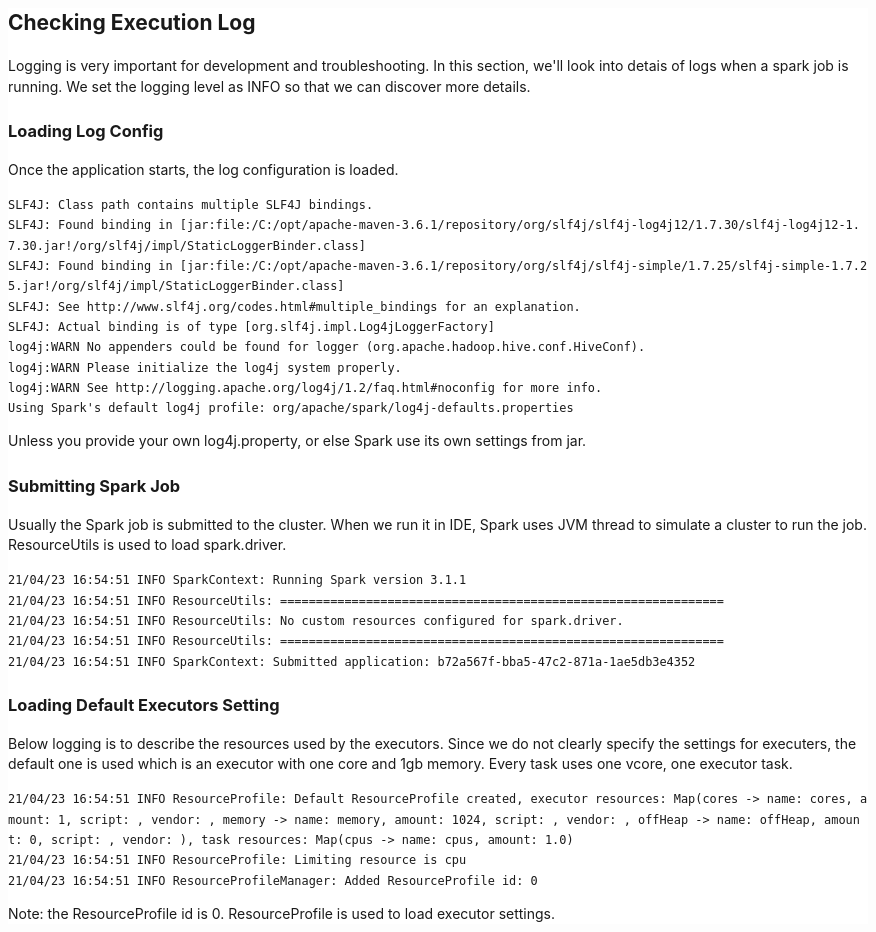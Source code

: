 ## Checking Execution Log
Logging is very important for development and troubleshooting. In this section, we'll look into detais of logs when a spark job is running. We set the logging level as INFO so that we can discover more details.

### Loading Log Config
Once the application starts, the log configuration is loaded.
```
SLF4J: Class path contains multiple SLF4J bindings.
SLF4J: Found binding in [jar:file:/C:/opt/apache-maven-3.6.1/repository/org/slf4j/slf4j-log4j12/1.7.30/slf4j-log4j12-1.7.30.jar!/org/slf4j/impl/StaticLoggerBinder.class]
SLF4J: Found binding in [jar:file:/C:/opt/apache-maven-3.6.1/repository/org/slf4j/slf4j-simple/1.7.25/slf4j-simple-1.7.25.jar!/org/slf4j/impl/StaticLoggerBinder.class]
SLF4J: See http://www.slf4j.org/codes.html#multiple_bindings for an explanation.
SLF4J: Actual binding is of type [org.slf4j.impl.Log4jLoggerFactory]
log4j:WARN No appenders could be found for logger (org.apache.hadoop.hive.conf.HiveConf).
log4j:WARN Please initialize the log4j system properly.
log4j:WARN See http://logging.apache.org/log4j/1.2/faq.html#noconfig for more info.
Using Spark's default log4j profile: org/apache/spark/log4j-defaults.properties
```
Unless you provide your own log4j.property, or else Spark use its own settings from jar.

### Submitting Spark Job
Usually the Spark job is submitted to the cluster. When we run it in IDE, Spark uses JVM thread to simulate a cluster to run the job. ResourceUtils is used to load spark.driver.

```
21/04/23 16:54:51 INFO SparkContext: Running Spark version 3.1.1
21/04/23 16:54:51 INFO ResourceUtils: ==============================================================
21/04/23 16:54:51 INFO ResourceUtils: No custom resources configured for spark.driver.
21/04/23 16:54:51 INFO ResourceUtils: ==============================================================
21/04/23 16:54:51 INFO SparkContext: Submitted application: b72a567f-bba5-47c2-871a-1ae5db3e4352
```

### Loading Default Executors Setting
Below logging is to describe the resources used by the executors. Since we do not clearly specify the settings for executers, the default one is used which is an executor with one core and 1gb memory. Every task uses one vcore, one executor task.

```
21/04/23 16:54:51 INFO ResourceProfile: Default ResourceProfile created, executor resources: Map(cores -> name: cores, amount: 1, script: , vendor: , memory -> name: memory, amount: 1024, script: , vendor: , offHeap -> name: offHeap, amount: 0, script: , vendor: ), task resources: Map(cpus -> name: cpus, amount: 1.0)
21/04/23 16:54:51 INFO ResourceProfile: Limiting resource is cpu
21/04/23 16:54:51 INFO ResourceProfileManager: Added ResourceProfile id: 0
```

Note: the ResourceProfile id is 0. ResourceProfile is used to load executor settings.
